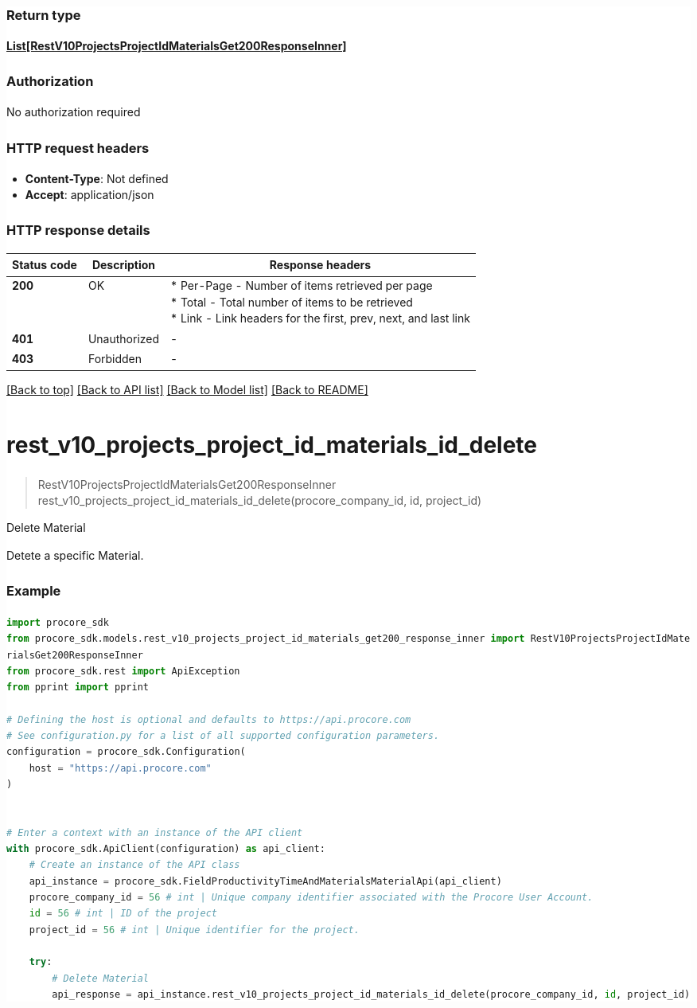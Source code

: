 ### Return type

[**List[RestV10ProjectsProjectIdMaterialsGet200ResponseInner]**](RestV10ProjectsProjectIdMaterialsGet200ResponseInner.md)

### Authorization

No authorization required

### HTTP request headers

 - **Content-Type**: Not defined
 - **Accept**: application/json

### HTTP response details

| Status code | Description | Response headers |
|-------------|-------------|------------------|
**200** | OK |  * Per-Page - Number of items retrieved per page <br>  * Total - Total number of items to be retrieved <br>  * Link - Link headers for the first, prev, next, and last link <br>  |
**401** | Unauthorized |  -  |
**403** | Forbidden |  -  |

[[Back to top]](#) [[Back to API list]](../README.md#documentation-for-api-endpoints) [[Back to Model list]](../README.md#documentation-for-models) [[Back to README]](../README.md)

# **rest_v10_projects_project_id_materials_id_delete**
> RestV10ProjectsProjectIdMaterialsGet200ResponseInner rest_v10_projects_project_id_materials_id_delete(procore_company_id, id, project_id)

Delete Material

Detete a specific Material.

### Example


```python
import procore_sdk
from procore_sdk.models.rest_v10_projects_project_id_materials_get200_response_inner import RestV10ProjectsProjectIdMaterialsGet200ResponseInner
from procore_sdk.rest import ApiException
from pprint import pprint

# Defining the host is optional and defaults to https://api.procore.com
# See configuration.py for a list of all supported configuration parameters.
configuration = procore_sdk.Configuration(
    host = "https://api.procore.com"
)


# Enter a context with an instance of the API client
with procore_sdk.ApiClient(configuration) as api_client:
    # Create an instance of the API class
    api_instance = procore_sdk.FieldProductivityTimeAndMaterialsMaterialApi(api_client)
    procore_company_id = 56 # int | Unique company identifier associated with the Procore User Account.
    id = 56 # int | ID of the project
    project_id = 56 # int | Unique identifier for the project.

    try:
        # Delete Material
        api_response = api_instance.rest_v10_projects_project_id_materials_id_delete(procore_company_id, id, project_id)
```